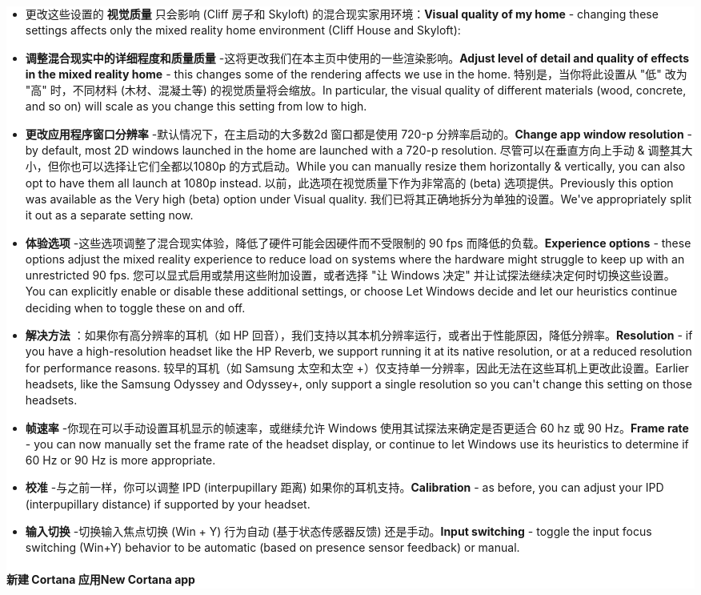 * <span data-ttu-id="61e0c-140">更改这些设置的 **视觉质量** 只会影响 (Cliff 房子和 Skyloft) 的混合现实家用环境：</span><span class="sxs-lookup"><span data-stu-id="61e0c-140">**Visual quality of my home** - changing these settings affects only the mixed reality home environment (Cliff House and Skyloft):</span></span>

* <span data-ttu-id="61e0c-141">**调整混合现实中的详细程度和质量质量** -这将更改我们在本主页中使用的一些渲染影响。</span><span class="sxs-lookup"><span data-stu-id="61e0c-141">**Adjust level of detail and quality of effects in the mixed reality home** - this changes some of the rendering affects we use in the home.</span></span> <span data-ttu-id="61e0c-142">特别是，当你将此设置从 "低" 改为 "高" 时，不同材料 (木材、混凝土等) 的视觉质量将会缩放。</span><span class="sxs-lookup"><span data-stu-id="61e0c-142">In particular, the visual quality of different materials (wood, concrete, and so on) will scale as you change this setting from low to high.</span></span>

* <span data-ttu-id="61e0c-143">**更改应用程序窗口分辨率** -默认情况下，在主启动的大多数2d 窗口都是使用 720-p 分辨率启动的。</span><span class="sxs-lookup"><span data-stu-id="61e0c-143">**Change app window resolution** - by default, most 2D windows launched in the home are launched with a 720-p resolution.</span></span> <span data-ttu-id="61e0c-144">尽管可以在垂直方向上手动 & 调整其大小，但你也可以选择让它们全都以1080p 的方式启动。</span><span class="sxs-lookup"><span data-stu-id="61e0c-144">While you can manually resize them horizontally & vertically, you can also opt to have them all launch at 1080p instead.</span></span> <span data-ttu-id="61e0c-145">以前，此选项在视觉质量下作为非常高的 (beta) 选项提供。</span><span class="sxs-lookup"><span data-stu-id="61e0c-145">Previously this option was available as the Very high (beta) option under Visual quality.</span></span> <span data-ttu-id="61e0c-146">我们已将其正确地拆分为单独的设置。</span><span class="sxs-lookup"><span data-stu-id="61e0c-146">We've appropriately split it out as a separate setting now.</span></span>

* <span data-ttu-id="61e0c-147">**体验选项** -这些选项调整了混合现实体验，降低了硬件可能会因硬件而不受限制的 90 fps 而降低的负载。</span><span class="sxs-lookup"><span data-stu-id="61e0c-147">**Experience options** - these options adjust the mixed reality experience to reduce load on systems where the hardware might struggle to keep up with an unrestricted 90 fps.</span></span> <span data-ttu-id="61e0c-148">您可以显式启用或禁用这些附加设置，或者选择 "让 Windows 决定" 并让试探法继续决定何时切换这些设置。</span><span class="sxs-lookup"><span data-stu-id="61e0c-148">You can explicitly enable or disable these additional settings, or choose Let Windows decide and let our heuristics continue deciding when to toggle these on and off.</span></span>

* <span data-ttu-id="61e0c-149">**解决方法** ：如果你有高分辨率的耳机（如 HP 回音），我们支持以其本机分辨率运行，或者出于性能原因，降低分辨率。</span><span class="sxs-lookup"><span data-stu-id="61e0c-149">**Resolution** - if you have a high-resolution headset like the HP Reverb, we support running it at its native resolution, or at a reduced resolution for performance reasons.</span></span> <span data-ttu-id="61e0c-150">较早的耳机（如 Samsung 太空和太空 +）仅支持单一分辨率，因此无法在这些耳机上更改此设置。</span><span class="sxs-lookup"><span data-stu-id="61e0c-150">Earlier headsets, like the Samsung Odyssey and Odyssey+, only support a single resolution so you can't change this setting on those headsets.</span></span>

* <span data-ttu-id="61e0c-151">**帧速率** -你现在可以手动设置耳机显示的帧速率，或继续允许 Windows 使用其试探法来确定是否更适合 60 hz 或 90 Hz。</span><span class="sxs-lookup"><span data-stu-id="61e0c-151">**Frame rate** - you can now manually set the frame rate of the headset display, or continue to let Windows use its heuristics to determine if 60 Hz or 90 Hz is more appropriate.</span></span>

* <span data-ttu-id="61e0c-152">**校准** -与之前一样，你可以调整 IPD (interpupillary 距离) 如果你的耳机支持。</span><span class="sxs-lookup"><span data-stu-id="61e0c-152">**Calibration** - as before, you can adjust your IPD (interpupillary distance) if supported by your headset.</span></span>

* <span data-ttu-id="61e0c-153">**输入切换** -切换输入焦点切换 (Win + Y) 行为自动 (基于状态传感器反馈) 还是手动。</span><span class="sxs-lookup"><span data-stu-id="61e0c-153">**Input switching** - toggle the input focus switching (Win+Y) behavior to be automatic (based on presence sensor feedback) or manual.</span></span>

#### <a name="new-cortana-app"></a><span data-ttu-id="61e0c-154">新建 Cortana 应用</span><span class="sxs-lookup"><span data-stu-id="61e0c-154">New Cortana app</span></span>
